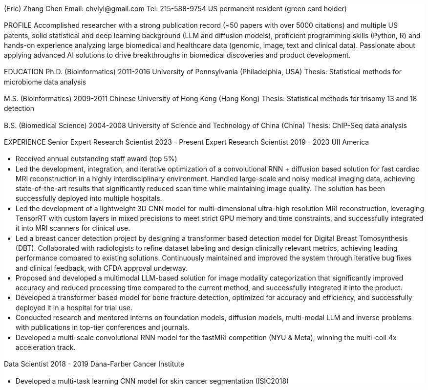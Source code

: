 (Eric) Zhang Chen
Email: chvlyl@gmail.com      Tel: 215-588-9754
US permanent resident (green card holder)

PROFILE
Accomplished researcher with a strong publication record (~50 papers with over 5000 citations) and multiple US patents, solid statistical and deep learning background (LLM and diffusion models), proficient programming skills (Python, R) and hands-on experience analyzing large biomedical and healthcare data (genomic, image, text and clinical data). Passionate about applying advanced AI solutions to drive breakthroughs in biomedical discoveries and product development.


EDUCATION
Ph.D. (Bioinformatics)	2011-2016
University of Pennsylvania (Philadelphia, USA)
Thesis: Statistical methods for microbiome data analysis

M.S. (Bioinformatics)           2009-2011
Chinese University of Hong Kong (Hong Kong)
Thesis: Statistical methods for trisomy 13 and 18 detection

B.S. (Biomedical Science)	2004-2008
University of Science and Technology of China (China) 
Thesis: ChIP-Seq data analysis

EXPERIENCE
Senior Expert Research Scientist    2023 - Present
Expert Research Scientist                2019 - 2023
UII America
- Received annual outstanding staff award (top 5%) 
- Led the development, integration, and iterative optimization of a convolutional RNN + diffusion based solution for fast cardiac MRI reconstruction in a highly interdisciplinary environment. Handled large-scale and noisy medical imaging data, achieving state-of-the-art results that significantly reduced scan time while maintaining image quality. The solution has been successfully deployed into multiple hospitals.
- Led the development of a lightweight 3D CNN model for multi-dimensional ultra-high resolution MRI reconstruction, leveraging TensorRT with custom layers in mixed precisions to meet strict GPU memory and time constraints, and successfully integrated it into MRI scanners for clinical use.
- Led a breast cancer detection project by designing a transformer based detection model for Digital Breast Tomosynthesis (DBT). Collaborated with radiologists to refine dataset labeling and design clinically relevant metrics, achieving leading performance compared to existing solutions. Continuously maintained and improved the system through iterative bug fixes and clinical feedback, with CFDA approval underway.
- Proposed  and developed a multimodal LLM-based solution for image modality categorization that significantly improved accuracy and reduced processing time compared to the current method, and successfully integrated it into the product.
- Developed a transformer based model for bone fracture detection, optimized for accuracy and efficiency, and successfully deployed it in a hospital for trial use.
- Conducted research and mentored interns on foundation models, diffusion models, multi-modal LLM and inverse problems with publications in top-tier conferences and journals.
- Developed a multi-scale convolutional RNN model for the fastMRI competition (NYU & Meta), winning the multi-coil 4x acceleration track.


Data Scientist 		            2018 - 2019
Dana-Farber Cancer Institute
- Developed a multi-task learning CNN model for skin cancer segmentation (ISIC2018)
